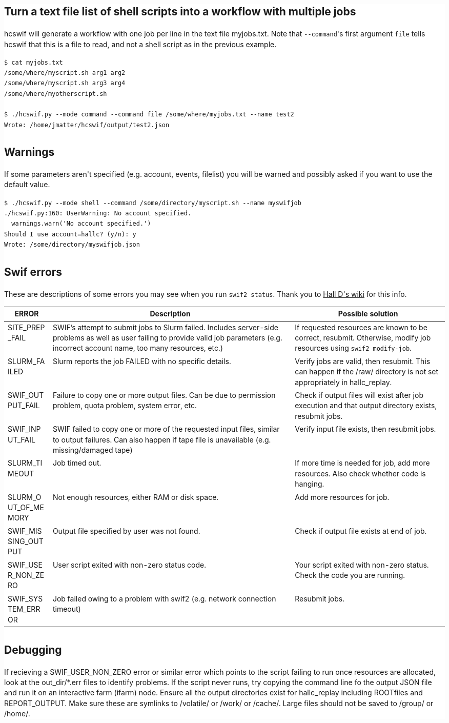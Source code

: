 ## Turn a text file list of shell scripts into a workflow with multiple jobs
hcswif will generate a workflow with one job per line in the text file myjobs.txt. Note that `--command`'s first argument `file` tells hcswif that this is a file to read, and not a shell script as in the previous example.
```
$ cat myjobs.txt
/some/where/myscript.sh arg1 arg2
/some/where/myscript.sh arg3 arg4
/some/where/myotherscript.sh

$ ./hcswif.py --mode command --command file /some/where/myjobs.txt --name test2
Wrote: /home/jmatter/hcswif/output/test2.json
```

## Warnings
If some parameters aren't specified (e.g. account, events, filelist) you will be warned and possibly asked if you want to use the default value.
```
$ ./hcswif.py --mode shell --command /some/directory/myscript.sh --name myswifjob
./hcswif.py:160: UserWarning: No account specified.
  warnings.warn('No account specified.')
Should I use account=hallc? (y/n): y
Wrote: /some/directory/myswifjob.json
```

## Swif errors
These are descriptions of some errors you may see when you run `swif2 status`. Thank you to [Hall D's wiki](https://halldweb.jlab.org/wiki/index.php/DEPRECATED_Offline_Monitoring_Archived_Data) for this info.

| ERROR | Description | Possible solution |
| ---------- | ----------- | ----------------- |
| SITE_PREP_FAIL | SWIF’s attempt to submit jobs to Slurm failed. Includes server-side problems as well as user failing to provide valid job parameters (e.g. incorrect account name, too many resources, etc.) | If requested resources are known to be correct, resubmit. Otherwise, modify job resources using `swif2 modify-job`.|
| SLURM_FAILED | Slurm reports the job FAILED with no specific details. | Verify jobs are valid, then resubmit. This can happen if the /raw/ directory is not set appropriately in hallc_replay.  |
| SWIF_OUTPUT_FAIL | Failure to copy one or more output files. Can be due to permission problem, quota problem, system error, etc. | Check if output files will exist after job execution and that output directory exists, resubmit jobs. |
| SWIF_INPUT_FAIL | SWIF failed to copy one or more of the requested input files, similar to output failures.  Can also happen if tape file is unavailable (e.g. missing/damaged tape) | Verify input file exists, then resubmit jobs. |
| SLURM_TIMEOUT | Job timed out. | If more time is needed for job, add more resources. Also check whether code is hanging. |
| SLURM_OUT_OF_MEMORY | Not enough resources, either RAM or disk space. | Add more resources for job. |
| SWIF_MISSING_OUTPUT | Output file specified by user was not found. | Check if output file exists at end of job. |
| SWIF_USER_NON_ZERO | User script exited with non-zero status code. | Your script exited with non-zero status. Check the code you are running. |
| SWIF_SYSTEM_ERROR | Job failed owing to a problem with swif2 (e.g. network connection timeout) | Resubmit jobs. |

## Debugging 
If recieving a SWIF_USER_NON_ZERO error or similar error which points to the script failing to run once resources are allocated, look at the out_dir/*.err files to identify problems.  If the script never runs, try copying the command line fo the output JSON file and run it on an interactive farm (ifarm) node.  Ensure all the output directories exist for hallc_replay including ROOTfiles and REPORT_OUTPUT.  Make sure these are symlinks to /volatile/ or /work/ or /cache/.  Large files should not be saved to /group/ or /home/.
